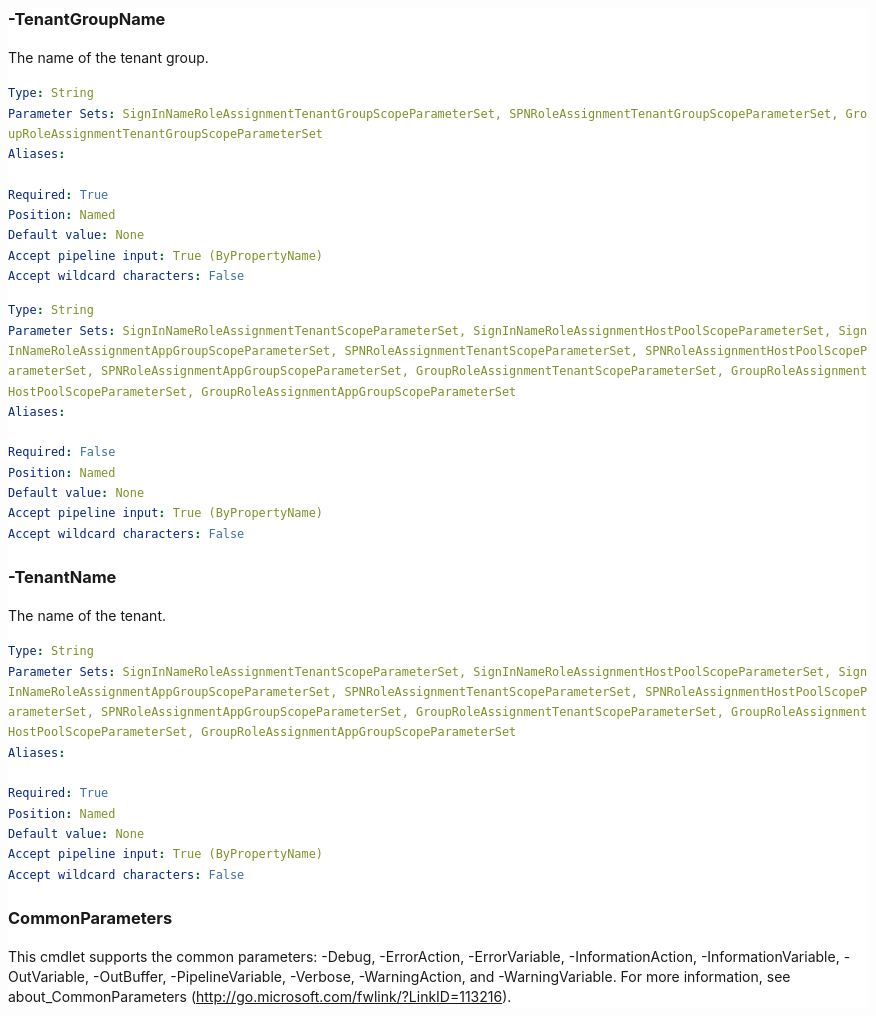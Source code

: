 ### -TenantGroupName
The name of the tenant group.

```yaml
Type: String
Parameter Sets: SignInNameRoleAssignmentTenantGroupScopeParameterSet, SPNRoleAssignmentTenantGroupScopeParameterSet, GroupRoleAssignmentTenantGroupScopeParameterSet
Aliases:

Required: True
Position: Named
Default value: None
Accept pipeline input: True (ByPropertyName)
Accept wildcard characters: False
```

```yaml
Type: String
Parameter Sets: SignInNameRoleAssignmentTenantScopeParameterSet, SignInNameRoleAssignmentHostPoolScopeParameterSet, SignInNameRoleAssignmentAppGroupScopeParameterSet, SPNRoleAssignmentTenantScopeParameterSet, SPNRoleAssignmentHostPoolScopeParameterSet, SPNRoleAssignmentAppGroupScopeParameterSet, GroupRoleAssignmentTenantScopeParameterSet, GroupRoleAssignmentHostPoolScopeParameterSet, GroupRoleAssignmentAppGroupScopeParameterSet
Aliases:

Required: False
Position: Named
Default value: None
Accept pipeline input: True (ByPropertyName)
Accept wildcard characters: False
```

### -TenantName
The name of the tenant.

```yaml
Type: String
Parameter Sets: SignInNameRoleAssignmentTenantScopeParameterSet, SignInNameRoleAssignmentHostPoolScopeParameterSet, SignInNameRoleAssignmentAppGroupScopeParameterSet, SPNRoleAssignmentTenantScopeParameterSet, SPNRoleAssignmentHostPoolScopeParameterSet, SPNRoleAssignmentAppGroupScopeParameterSet, GroupRoleAssignmentTenantScopeParameterSet, GroupRoleAssignmentHostPoolScopeParameterSet, GroupRoleAssignmentAppGroupScopeParameterSet
Aliases:

Required: True
Position: Named
Default value: None
Accept pipeline input: True (ByPropertyName)
Accept wildcard characters: False
```

### CommonParameters
This cmdlet supports the common parameters: -Debug, -ErrorAction, -ErrorVariable, -InformationAction, -InformationVariable, -OutVariable, -OutBuffer, -PipelineVariable, -Verbose, -WarningAction, and -WarningVariable. For more information, see about_CommonParameters (http://go.microsoft.com/fwlink/?LinkID=113216).
